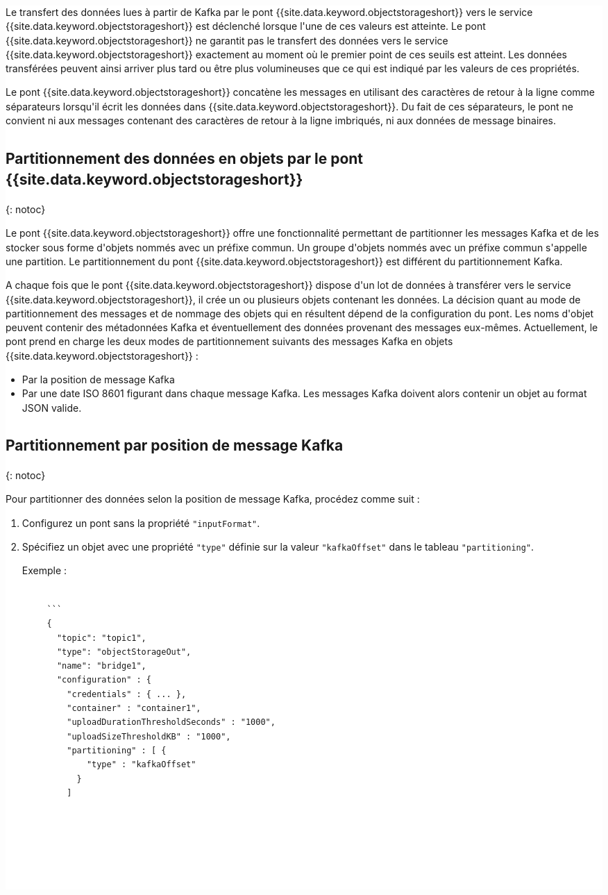 Le transfert des données lues à partir de Kafka par le pont {{site.data.keyword.objectstorageshort}} vers le service
{{site.data.keyword.objectstorageshort}} est déclenché lorsque l'une de ces valeurs est atteinte. Le
pont {{site.data.keyword.objectstorageshort}} ne garantit pas le transfert des données vers le service {{site.data.keyword.objectstorageshort}}
exactement au moment où le premier point de ces seuils est atteint. Les données
transférées peuvent ainsi arriver plus tard ou être plus volumineuses que ce qui est indiqué par les valeurs de ces propriétés.

Le pont {{site.data.keyword.objectstorageshort}} concatène les messages en utilisant des caractères de retour à la ligne comme séparateurs lorsqu'il écrit les
données dans {{site.data.keyword.objectstorageshort}}. Du fait de ces
séparateurs, le pont ne convient ni aux messages contenant des caractères de retour à la ligne imbriqués, ni aux données de message binaires.

## Partitionnement des données en objets par le pont {{site.data.keyword.objectstorageshort}}
{: notoc}

Le pont {{site.data.keyword.objectstorageshort}} offre une fonctionnalité
permettant de partitionner les messages Kafka et de les stocker sous forme d'objets nommés avec un préfixe commun. Un
groupe d'objets nommés avec un préfixe commun s'appelle une partition. Le
partitionnement du pont {{site.data.keyword.objectstorageshort}} est différent du partitionnement Kafka.

A chaque fois que le pont {{site.data.keyword.objectstorageshort}} dispose d'un lot de données à transférer vers le service
{{site.data.keyword.objectstorageshort}}, il crée un ou plusieurs objets contenant les données. La
décision quant au mode de partitionnement des messages et de nommage des objets qui en
résultent dépend de la configuration du pont. Les noms d'objet peuvent contenir des
métadonnées Kafka et éventuellement des données provenant des messages eux-mêmes. Actuellement,
le pont prend en charge les deux modes de partitionnement suivants des messages Kafka
en objets {{site.data.keyword.objectstorageshort}} :

* Par la position de message Kafka
* Par une date ISO 8601 figurant dans chaque message Kafka. Les messages Kafka doivent alors contenir un objet au format JSON valide.

## Partitionnement par position de message Kafka
{: notoc}

Pour partitionner des données selon la position de message Kafka, procédez comme suit :

1. Configurez un pont sans la propriété `"inputFormat"`.
2. Spécifiez un objet avec une propriété `"type"` définie sur la valeur `"kafkaOffset"` dans le tableau `"partitioning"`. 

    Exemple :
    <pre class="pre"><code>
        ```
        {
          "topic": "topic1",
          "type": "objectStorageOut",
          "name": "bridge1",
          "configuration" : {
            "credentials" : { ... },
            "container" : "container1",
            "uploadDurationThresholdSeconds" : "1000",
            "uploadSizeThresholdKB" : "1000",
            "partitioning" : [ {
                "type" : "kafkaOffset"
              }
            ]